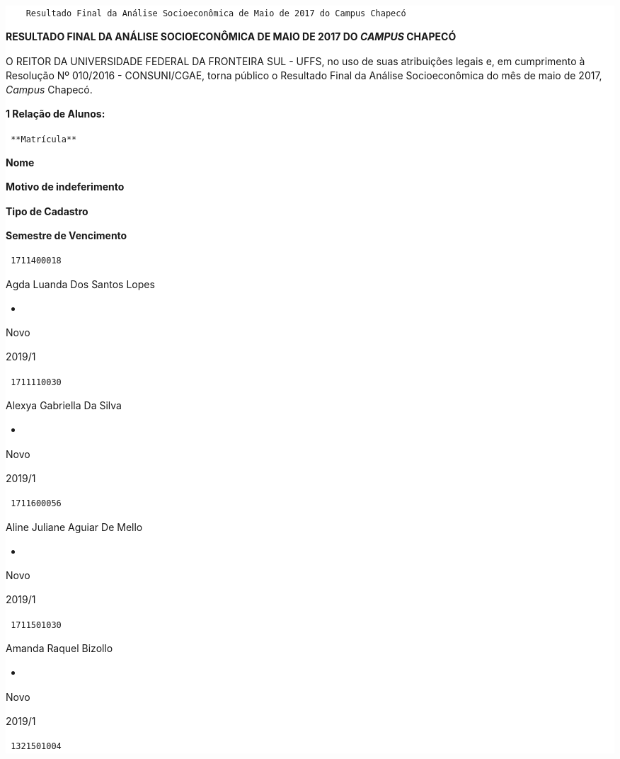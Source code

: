         Resultado Final da Análise Socioeconômica de Maio de 2017 do Campus Chapecó  

**RESULTADO FINAL DA ANÁLISE SOCIOECONÔMICA DE MAIO DE 2017 DO *CAMPUS* CHAPECÓ**

  

 O REITOR DA UNIVERSIDADE FEDERAL DA FRONTEIRA SUL - UFFS, no uso de suas atribuições legais e, em cumprimento à Resolução Nº 010/2016 - CONSUNI/CGAE, torna público o Resultado Final da Análise Socioeconômica do mês de maio de 2017, *Campus* Chapecó.

  

 **1 Relação de Alunos:** 

     **Matrícula**

   **Nome**

   **Motivo de indeferimento**

   **Tipo de Cadastro**

   **Semestre de Vencimento**

     1711400018

   Agda Luanda Dos Santos Lopes

   -

   Novo

   2019/1

     1711110030

   Alexya Gabriella Da Silva

   -

   Novo

   2019/1

     1711600056

   Aline Juliane Aguiar De Mello

   -

   Novo

   2019/1

     1711501030

   Amanda Raquel Bizollo

   -

   Novo

   2019/1

     1321501004
